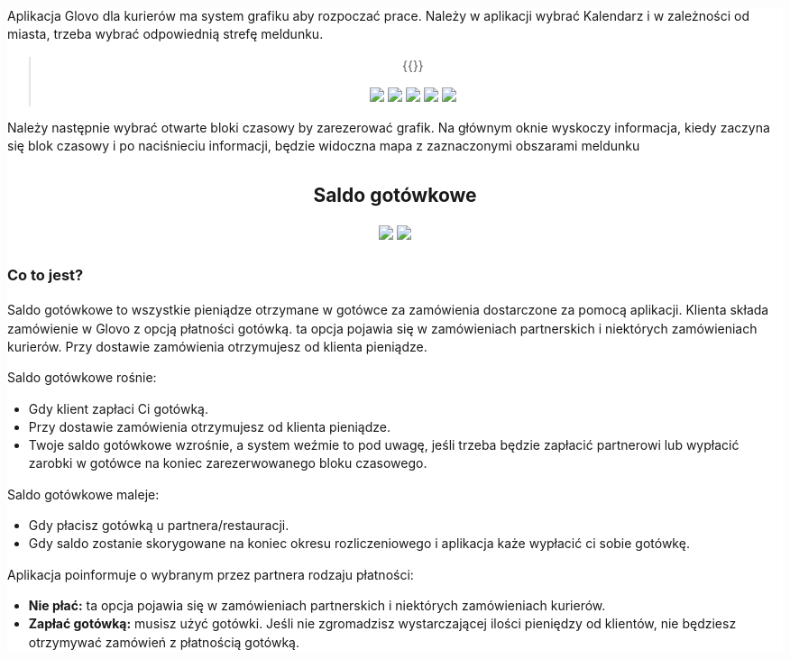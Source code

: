 Aplikacja Glovo dla kurierów ma system grafiku aby rozpoczać prace. Należy w aplikacji wybrać Kalendarz i w zależności od miasta, trzeba wybrać odpowiednią strefę meldunku.
> <center>
>{{<alert context="warning" text="Pamiętaj, że liczba bloków czasowych jest ograniczona. Im wyższy wynik doskonałości, tym wcześniej możesz zarezerwować wybrane przez siebie bloki czasowe."/>}} 
>
> 
> 
>![](/images/glovo_showcase/image21.png)
>![](/images/glovo_showcase/3.png)
>![](/images/glovo_showcase/image20.png)
>![](/images/glovo_showcase/image51.png)
>![](/images/glovo_showcase/image71.png)

</center>

Należy następnie wybrać otwarte bloki czasowy by zarezerować grafik.
Na głównym oknie wyskoczy informacja, kiedy zaczyna się blok czasowy i po naciśnieciu informacji, będzie widoczna mapa z zaznaczonymi obszarami meldunku


<div style="text-align:center">

## Saldo gotówkowe

![](/images/glovo_showcase/image58.png)
![](/images/glovo_showcase/image70.png)

</div>

### Co to jest?

Saldo gotówkowe to wszystkie pieniądze otrzymane w gotówce za zamówienia dostarczone za pomocą aplikacji.
Klienta składa zamówienie w Glovo z opcją płatności gotówką.
ta opcja pojawia się w zamówieniach partnerskich i niektórych zamówieniach kurierów.
Przy dostawie zamówienia otrzymujesz od klienta pieniądze.

Saldo gotówkowe rośnie:
* Gdy klient zapłaci Ci gotówką.
* Przy dostawie zamówienia otrzymujesz od klienta pieniądze.
* Twoje saldo gotówkowe wzrośnie, a system weźmie to pod uwagę, jeśli trzeba będzie zapłacić partnerowi lub wypłacić zarobki w gotówce na koniec zarezerwowanego bloku czasowego.

Saldo gotówkowe maleje:
* Gdy płacisz gotówką u partnera/restauracji.
* Gdy saldo zostanie skorygowane na koniec okresu rozliczeniowego i aplikacja każe wypłacić ci sobie gotówkę.


Aplikacja poinformuje o wybranym przez partnera rodzaju płatności:
* **Nie płać:** ta opcja pojawia się w zamówieniach partnerskich i niektórych zamówieniach kurierów.
* **Zapłać gotówką:** musisz użyć gotówki. Jeśli nie zgromadzisz wystarczającej ilości pieniędzy od klientów, nie będziesz otrzymywać zamówień z płatnością gotówką.

